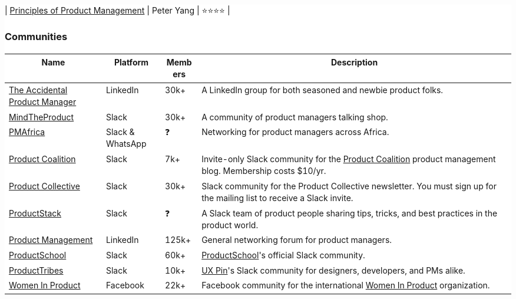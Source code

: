 | [Principles of Product Management](https://www.goodreads.com/book/show/50246003-principles-of-product-management) | Peter Yang              | :star::star::star::star: |

### Communities

| Name                                                                        | Platform         | Members    | Description                                                                                                                               |
| --------------------------------------------------------------------------- | ---------------- | ---------- | ----------------------------------------------------------------------------------------------------------------------------------------- |
| [The Accidental Product Manager](https://www.linkedin.com/groups/3995219)   | LinkedIn         | 30k+       | A LinkedIn group for both seasoned and newbie product folks.                                                                              |
| [MindTheProduct](http://slack.mindtheproduct.com/)                          | Slack            | 30k+       | A community of product managers talking shop.                                                                                             |
| [PMAfrica](https://pmafrica.co/)                                            | Slack & WhatsApp | :question: | Networking for product managers across Africa.                                                                                            |
| [Product Coalition](https://members.productcoalition.com/pages/memberships) | Slack            | 7k+        | Invite-only Slack community for the [Product Coalition](https://productcoalition.com/) product management blog. Membership costs \$10/yr. |
| [Product Collective](https://productcollective.com/)                        | Slack            | 30k+       | Slack community for the Product Collective newsletter. You must sign up for the mailing list to receive a Slack invite.                   |
| [ProductStack](http://theproductstack.com/)                                 | Slack            | :question: | A Slack team of product people sharing tips, tricks, and best practices in the product world.                                             |
| [Product Management](https://www.linkedin.com/groups/42629/)                | LinkedIn         | 125k+      | General networking forum for product managers.                                                                                            |
| [ProductSchool](https://productschool.com/slack-community/)                 | Slack            | 60k+       | [ProductSchool](https://productschool.com)'s official Slack community.                                                                    |
| [ProductTribes](http://www.product-tribes.com/)                             | Slack            | 10k+       | [UX Pin](http://uxpin.com/)'s Slack community for designers, developers, and PMs alike.                                                   |
| [Women In Product](https://www.facebook.com/groups/womeninproduct)          | Facebook         | 22k+       | Facebook community for the international [Women In Product](https://www.womenpm.org/) organization.                                       |
